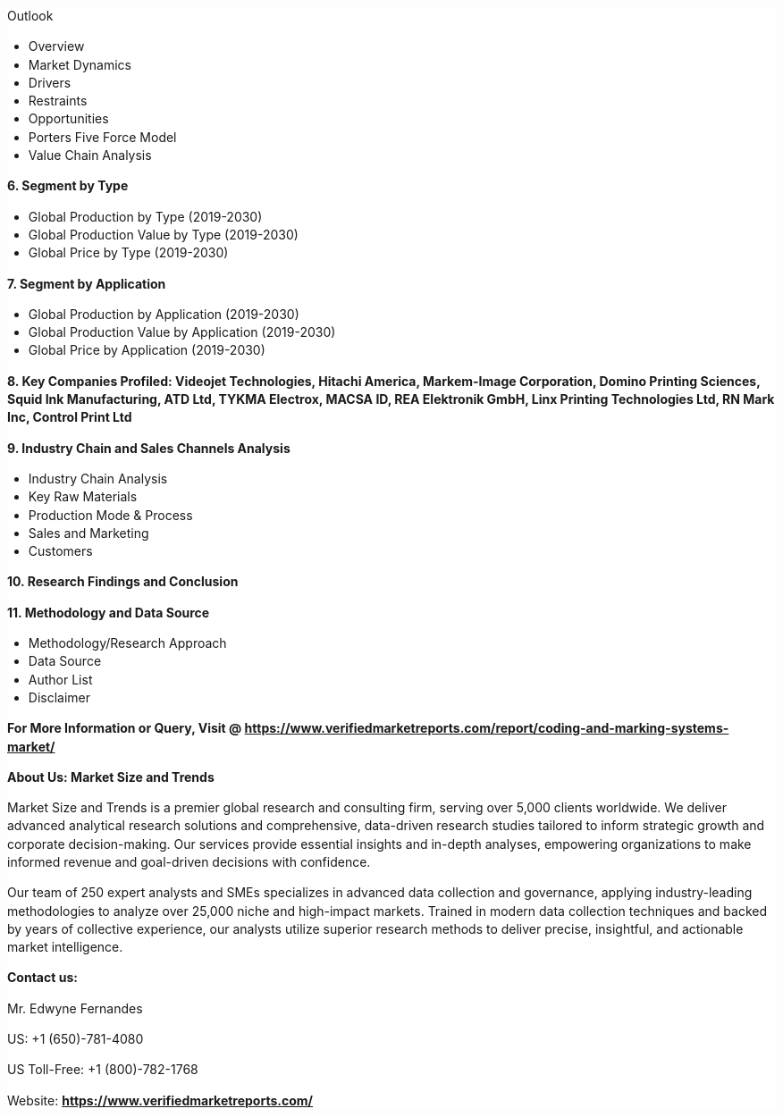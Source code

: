 Outlook</strong></p><ul><li>Overview</li><li>Market Dynamics</li><li>Drivers</li><li>Restraints</li><li>Opportunities</li><li>Porters Five Force Model</li><li>Value Chain Analysis&nbsp;</li></ul><p><strong>6. Segment by Type</strong></p><ul><li>Global Production by Type (2019-2030)</li><li>Global Production Value by Type (2019-2030)</li><li>Global Price by Type (2019-2030)</li></ul><p><strong>7. Segment by Application</strong></p><ul><li>Global Production by Application (2019-2030)</li><li>Global Production Value by Application (2019-2030)</li><li>Global Price by Application (2019-2030)</li></ul><p><strong>8. Key Companies Profiled: Videojet Technologies, Hitachi America, Markem-Image Corporation, Domino Printing Sciences, Squid Ink Manufacturing, ATD Ltd, TYKMA Electrox, MACSA ID, REA Elektronik GmbH, Linx Printing Technologies Ltd, RN Mark Inc, Control Print Ltd</strong></p><p><strong>9. Industry Chain and Sales Channels Analysis</strong></p><ul><li>Industry Chain Analysis</li><li>Key Raw Materials</li><li>Production Mode &amp; Process</li><li>Sales and Marketing</li><li>Customers</li></ul><p><strong>10. Research Findings and Conclusion</strong></p><p><strong>11. Methodology and Data Source</strong></p><ul><li>Methodology/Research Approach</li><li>Data Source</li><li>Author List</li><li>Disclaimer</li></ul></p><p><strong>For More Information or Query, Visit @ <a href="https://www.verifiedmarketreports.com/report/coding-and-marking-systems-market/">https://www.verifiedmarketreports.com/report/coding-and-marking-systems-market/</a></strong></p><p><strong>About Us: Market Size and Trends</strong></p><p>Market Size and Trends is a premier global research and consulting firm, serving over 5,000 clients worldwide. We deliver advanced analytical research solutions and comprehensive, data-driven research studies tailored to inform strategic growth and corporate decision-making. Our services provide essential insights and in-depth analyses, empowering organizations to make informed revenue and goal-driven decisions with confidence.</p><p>Our team of 250 expert analysts and SMEs specializes in advanced data collection and governance, applying industry-leading methodologies to analyze over 25,000 niche and high-impact markets. Trained in modern data collection techniques and backed by years of collective experience, our analysts utilize superior research methods to deliver precise, insightful, and actionable market intelligence.</p><p><strong>Contact us:</strong></p><p>Mr. Edwyne Fernandes</p><p>US: +1 (650)-781-4080</p><p>US Toll-Free: +1 (800)-782-1768</p><p>Website: <strong><a href="https://www.verifiedmarketreports.com/">https://www.verifiedmarketreports.com/</a></strong></p>
